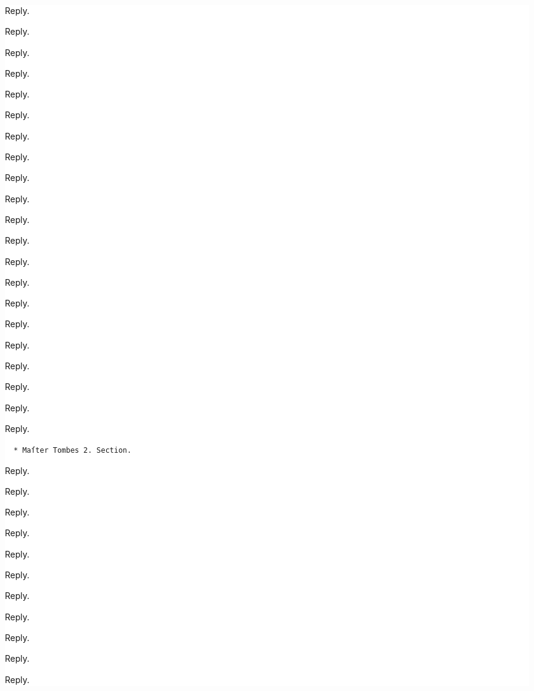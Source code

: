 Reply.

Reply.

Reply.

Reply.

Reply.

Reply.

Reply.

Reply.

Reply.

Reply.

Reply.

Reply.

Reply.

Reply.

Reply.

Reply.

Reply.

Reply.

Reply.

Reply.

Reply.

      * Maſter Tombes 2. Section.

Reply.

Reply.

Reply.

Reply.

Reply.

Reply.

Reply.

Reply.

Reply.

Reply.

Reply.
